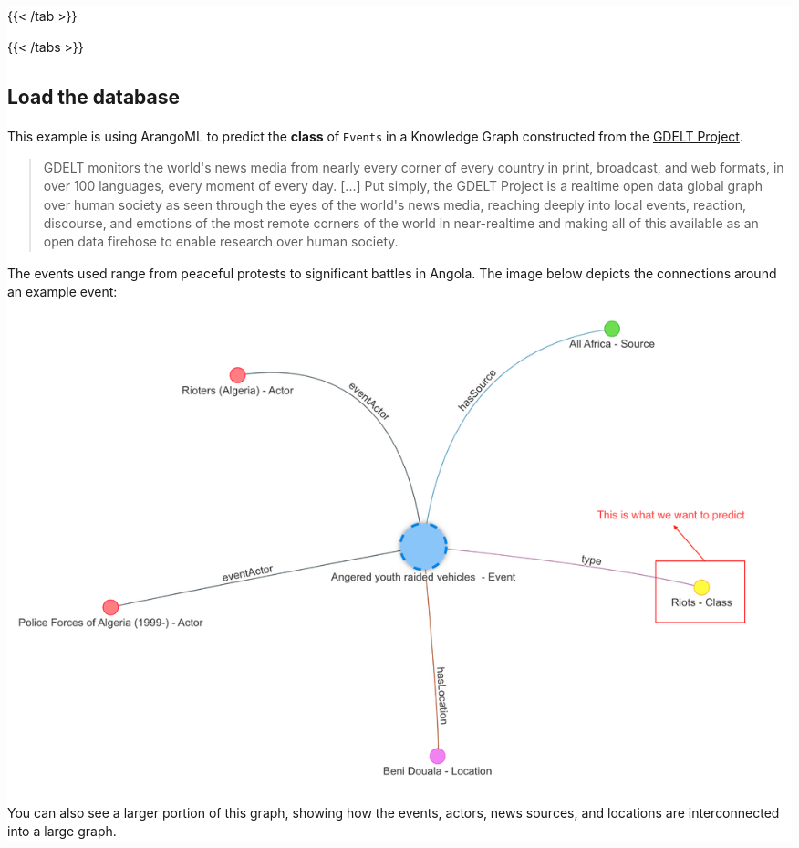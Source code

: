{{< /tab >}}

{{< /tabs >}}

## Load the database

This example is using ArangoML to predict the **class** of `Events` in a
Knowledge Graph constructed from the [GDELT Project](https://www.gdeltproject.org/).

> GDELT monitors the world's news media from nearly every corner of every
  country in print, broadcast, and web formats, in over 100 languages, every
  moment of every day. [...] Put simply, the GDELT Project is a realtime open
  data global graph over human society as seen through the eyes of the world's
  news media, reaching deeply into local events, reaction, discourse, and
  emotions of the most remote corners of the world in near-realtime and making
  all of this available as an open data firehose to enable research over human
  society.

The events used range from peaceful protests to significant battles in Angola.
The image below depicts the connections around an example event:

![Example Event](../../../images/ArangoML_open_intelligence_sample.png)

You can also see a larger portion of this graph, showing how the events, actors,
news sources, and locations are interconnected into a large graph.
